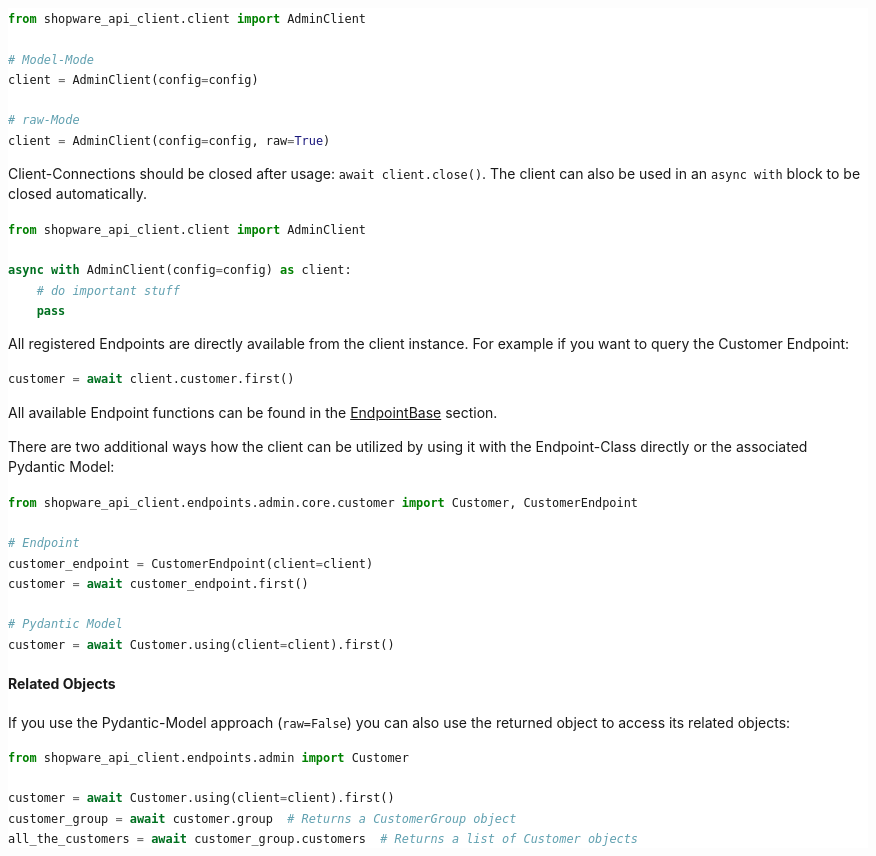 ```python
from shopware_api_client.client import AdminClient

# Model-Mode
client = AdminClient(config=config)

# raw-Mode
client = AdminClient(config=config, raw=True)
```

Client-Connections should be closed after usage: `await client.close()`. The client can also be used in an `async with`
block to be closed automatically.

```python
from shopware_api_client.client import AdminClient

async with AdminClient(config=config) as client:
    # do important stuff
    pass
```

All registered Endpoints are directly available from the client instance. For example if you want to query the Customer
Endpoint:

```python
customer = await client.customer.first()
```

All available Endpoint functions can be found in the [EndpointBase](#list-of-available-functions) section.

There are two additional ways how the client can be utilized by using it with the Endpoint-Class directly or the
associated Pydantic Model:

```python
from shopware_api_client.endpoints.admin.core.customer import Customer, CustomerEndpoint

# Endpoint
customer_endpoint = CustomerEndpoint(client=client)
customer = await customer_endpoint.first()

# Pydantic Model
customer = await Customer.using(client=client).first()
```

#### Related Objects

If you use the Pydantic-Model approach (`raw=False`) you can also use the returned object to access its related objects:

```python
from shopware_api_client.endpoints.admin import Customer

customer = await Customer.using(client=client).first()
customer_group = await customer.group  # Returns a CustomerGroup object
all_the_customers = await customer_group.customers  # Returns a list of Customer objects
```
